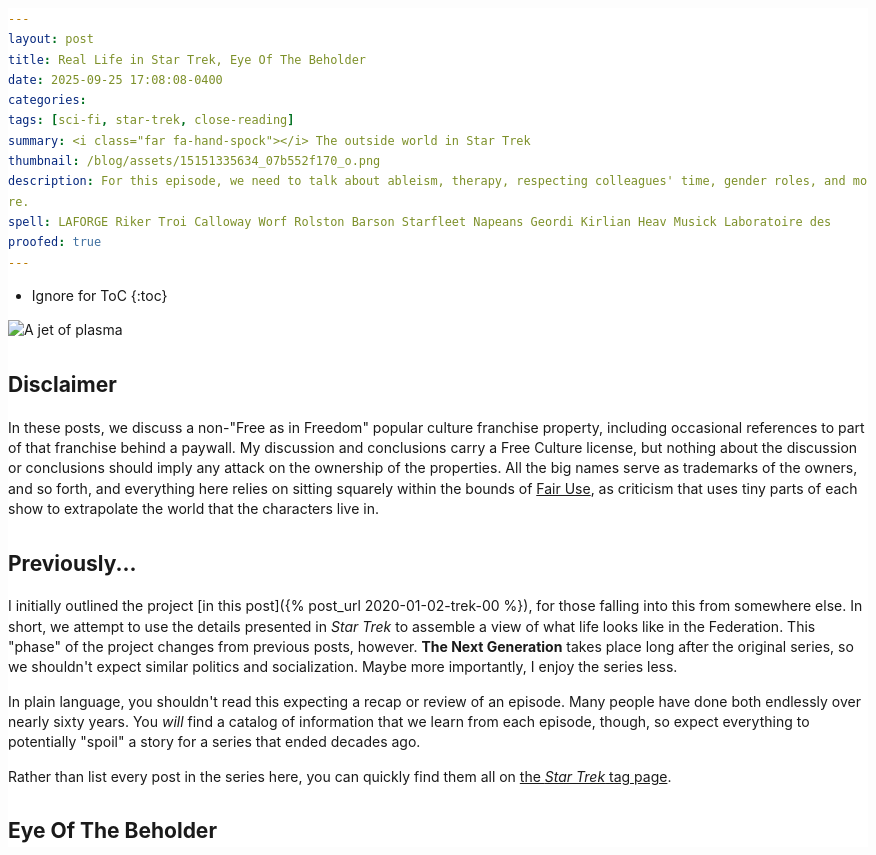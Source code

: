 ```yaml
---
layout: post
title: Real Life in Star Trek, Eye Of The Beholder
date: 2025-09-25 17:08:08-0400
categories:
tags: [sci-fi, star-trek, close-reading]
summary: <i class="far fa-hand-spock"></i> The outside world in Star Trek
thumbnail: /blog/assets/15151335634_07b552f170_o.png
description: For this episode, we need to talk about ableism, therapy, respecting colleagues' time, gender roles, and more.
spell: LAFORGE Riker Troi Calloway Worf Rolston Barson Starfleet Napeans Geordi Kirlian Heav Musick Laboratoire des
proofed: true
---
```


* Ignore for ToC
{:toc}

![A jet of plasma](/blog/assets/15151335634_07b552f170_o.png "{% emoji no entry %} No jumping into the stream...")

## Disclaimer

In these posts, we discuss a non-"Free as in Freedom" popular culture franchise property, including occasional references to part of that franchise behind a paywall.  My discussion and conclusions carry a Free Culture license, but nothing about the discussion or conclusions should imply any attack on the ownership of the properties.  All the big names serve as trademarks of the owners, and so forth, and everything here relies on sitting squarely within the bounds of [Fair Use](https://en.wikipedia.org/wiki/Fair_use), as criticism that uses tiny parts of each show to extrapolate the world that the characters live in.

## Previously...

I initially outlined the project [in this post]({% post_url 2020-01-02-trek-00 %}), for those falling into this from somewhere else.  In short, we attempt to use the details presented in *Star Trek* to assemble a view of what life looks like in the Federation.  This "phase" of the project changes from previous posts, however.  **The Next Generation** takes place long after the original series, so we shouldn't expect similar politics and socialization.  Maybe more importantly, I enjoy the series less.

In plain language, you shouldn't read this expecting a recap or review of an episode.  Many people have done both endlessly over nearly sixty years.  You *will* find a catalog of information that we learn from each episode, though, so expect everything to potentially "spoil" a story for a series that ended decades ago.

Rather than list every post in the series here, you can quickly find them all on [the *Star Trek* tag page](/blog/tag/star-trek/).

## Eye Of The Beholder


[^R72XcM]:  For example, the Suicide and Crisis Lifeline in the United States, back in July, ended the pilot program with The Trevor Project for targeted help for callers representing gender and sexual minorities, though as I write this, a [bill wants to reinstate it](https://rewirenewsgroup.com/2025/09/22/youth-lgbtq-suicide-hotline-bill-baldwin-murkowski/).  Checking the longer list turns up that the Trevor Lifeline still operates on <a href="tel:18664887386">1 (866) 488–7386</a>, plus chat and text options.  And lifelines with other varieties of specific help also exist, both in the United States and other countries.